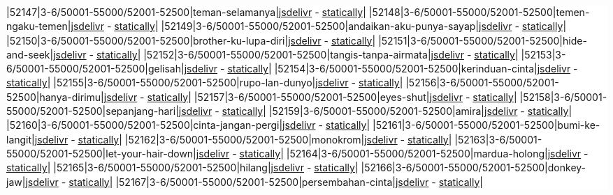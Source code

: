 |52147|3-6/50001-55000/52001-52500|teman-selamanya|[jsdelivr](https://cdn.jsdelivr.net/gh/dbchord/png-c-1110x370_3-6/50001-55000/52001-52500/teman-selamanya.png) - [statically](https://cdn.statically.io/gh/dbchord/png-c-1110x370_3-6/img/50001-55000/52001-52500/teman-selamanya.png)|
|52148|3-6/50001-55000/52001-52500|temen-ngaku-temen|[jsdelivr](https://cdn.jsdelivr.net/gh/dbchord/png-c-1110x370_3-6/50001-55000/52001-52500/temen-ngaku-temen.png) - [statically](https://cdn.statically.io/gh/dbchord/png-c-1110x370_3-6/img/50001-55000/52001-52500/temen-ngaku-temen.png)|
|52149|3-6/50001-55000/52001-52500|andaikan-aku-punya-sayap|[jsdelivr](https://cdn.jsdelivr.net/gh/dbchord/png-c-1110x370_3-6/50001-55000/52001-52500/andaikan-aku-punya-sayap.png) - [statically](https://cdn.statically.io/gh/dbchord/png-c-1110x370_3-6/img/50001-55000/52001-52500/andaikan-aku-punya-sayap.png)|
|52150|3-6/50001-55000/52001-52500|brother-ku-lupa-diri|[jsdelivr](https://cdn.jsdelivr.net/gh/dbchord/png-c-1110x370_3-6/50001-55000/52001-52500/brother-ku-lupa-diri.png) - [statically](https://cdn.statically.io/gh/dbchord/png-c-1110x370_3-6/img/50001-55000/52001-52500/brother-ku-lupa-diri.png)|
|52151|3-6/50001-55000/52001-52500|hide-and-seek|[jsdelivr](https://cdn.jsdelivr.net/gh/dbchord/png-c-1110x370_3-6/50001-55000/52001-52500/hide-and-seek.png) - [statically](https://cdn.statically.io/gh/dbchord/png-c-1110x370_3-6/img/50001-55000/52001-52500/hide-and-seek.png)|
|52152|3-6/50001-55000/52001-52500|tangis-tanpa-airmata|[jsdelivr](https://cdn.jsdelivr.net/gh/dbchord/png-c-1110x370_3-6/50001-55000/52001-52500/tangis-tanpa-airmata.png) - [statically](https://cdn.statically.io/gh/dbchord/png-c-1110x370_3-6/img/50001-55000/52001-52500/tangis-tanpa-airmata.png)|
|52153|3-6/50001-55000/52001-52500|gelisah|[jsdelivr](https://cdn.jsdelivr.net/gh/dbchord/png-c-1110x370_3-6/50001-55000/52001-52500/gelisah.png) - [statically](https://cdn.statically.io/gh/dbchord/png-c-1110x370_3-6/img/50001-55000/52001-52500/gelisah.png)|
|52154|3-6/50001-55000/52001-52500|kerinduan-cinta|[jsdelivr](https://cdn.jsdelivr.net/gh/dbchord/png-c-1110x370_3-6/50001-55000/52001-52500/kerinduan-cinta.png) - [statically](https://cdn.statically.io/gh/dbchord/png-c-1110x370_3-6/img/50001-55000/52001-52500/kerinduan-cinta.png)|
|52155|3-6/50001-55000/52001-52500|rupo-lan-dunyo|[jsdelivr](https://cdn.jsdelivr.net/gh/dbchord/png-c-1110x370_3-6/50001-55000/52001-52500/rupo-lan-dunyo.png) - [statically](https://cdn.statically.io/gh/dbchord/png-c-1110x370_3-6/img/50001-55000/52001-52500/rupo-lan-dunyo.png)|
|52156|3-6/50001-55000/52001-52500|hanya-dirimu|[jsdelivr](https://cdn.jsdelivr.net/gh/dbchord/png-c-1110x370_3-6/50001-55000/52001-52500/hanya-dirimu.png) - [statically](https://cdn.statically.io/gh/dbchord/png-c-1110x370_3-6/img/50001-55000/52001-52500/hanya-dirimu.png)|
|52157|3-6/50001-55000/52001-52500|eyes-shut|[jsdelivr](https://cdn.jsdelivr.net/gh/dbchord/png-c-1110x370_3-6/50001-55000/52001-52500/eyes-shut.png) - [statically](https://cdn.statically.io/gh/dbchord/png-c-1110x370_3-6/img/50001-55000/52001-52500/eyes-shut.png)|
|52158|3-6/50001-55000/52001-52500|sepanjang-hari|[jsdelivr](https://cdn.jsdelivr.net/gh/dbchord/png-c-1110x370_3-6/50001-55000/52001-52500/sepanjang-hari.png) - [statically](https://cdn.statically.io/gh/dbchord/png-c-1110x370_3-6/img/50001-55000/52001-52500/sepanjang-hari.png)|
|52159|3-6/50001-55000/52001-52500|amira|[jsdelivr](https://cdn.jsdelivr.net/gh/dbchord/png-c-1110x370_3-6/50001-55000/52001-52500/amira.png) - [statically](https://cdn.statically.io/gh/dbchord/png-c-1110x370_3-6/img/50001-55000/52001-52500/amira.png)|
|52160|3-6/50001-55000/52001-52500|cinta-jangan-pergi|[jsdelivr](https://cdn.jsdelivr.net/gh/dbchord/png-c-1110x370_3-6/50001-55000/52001-52500/cinta-jangan-pergi.png) - [statically](https://cdn.statically.io/gh/dbchord/png-c-1110x370_3-6/img/50001-55000/52001-52500/cinta-jangan-pergi.png)|
|52161|3-6/50001-55000/52001-52500|bumi-ke-langit|[jsdelivr](https://cdn.jsdelivr.net/gh/dbchord/png-c-1110x370_3-6/50001-55000/52001-52500/bumi-ke-langit.png) - [statically](https://cdn.statically.io/gh/dbchord/png-c-1110x370_3-6/img/50001-55000/52001-52500/bumi-ke-langit.png)|
|52162|3-6/50001-55000/52001-52500|monokrom|[jsdelivr](https://cdn.jsdelivr.net/gh/dbchord/png-c-1110x370_3-6/50001-55000/52001-52500/monokrom.png) - [statically](https://cdn.statically.io/gh/dbchord/png-c-1110x370_3-6/img/50001-55000/52001-52500/monokrom.png)|
|52163|3-6/50001-55000/52001-52500|let-your-hair-down|[jsdelivr](https://cdn.jsdelivr.net/gh/dbchord/png-c-1110x370_3-6/50001-55000/52001-52500/let-your-hair-down.png) - [statically](https://cdn.statically.io/gh/dbchord/png-c-1110x370_3-6/img/50001-55000/52001-52500/let-your-hair-down.png)|
|52164|3-6/50001-55000/52001-52500|mardua-holong|[jsdelivr](https://cdn.jsdelivr.net/gh/dbchord/png-c-1110x370_3-6/50001-55000/52001-52500/mardua-holong.png) - [statically](https://cdn.statically.io/gh/dbchord/png-c-1110x370_3-6/img/50001-55000/52001-52500/mardua-holong.png)|
|52165|3-6/50001-55000/52001-52500|hilang|[jsdelivr](https://cdn.jsdelivr.net/gh/dbchord/png-c-1110x370_3-6/50001-55000/52001-52500/hilang.png) - [statically](https://cdn.statically.io/gh/dbchord/png-c-1110x370_3-6/img/50001-55000/52001-52500/hilang.png)|
|52166|3-6/50001-55000/52001-52500|donkey-jaw|[jsdelivr](https://cdn.jsdelivr.net/gh/dbchord/png-c-1110x370_3-6/50001-55000/52001-52500/donkey-jaw.png) - [statically](https://cdn.statically.io/gh/dbchord/png-c-1110x370_3-6/img/50001-55000/52001-52500/donkey-jaw.png)|
|52167|3-6/50001-55000/52001-52500|persembahan-cinta|[jsdelivr](https://cdn.jsdelivr.net/gh/dbchord/png-c-1110x370_3-6/50001-55000/52001-52500/persembahan-cinta.png) - [statically](https://cdn.statically.io/gh/dbchord/png-c-1110x370_3-6/img/50001-55000/52001-52500/persembahan-cinta.png)|